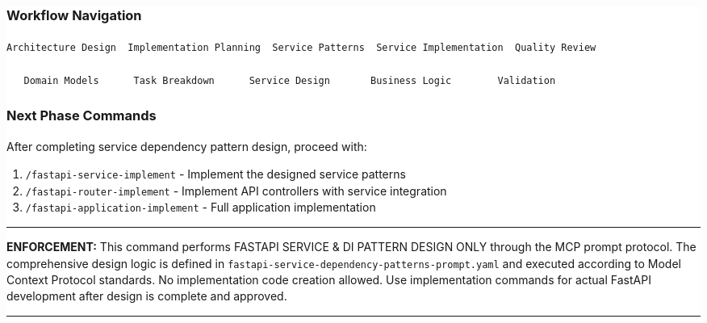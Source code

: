 ### Workflow Navigation
```
Architecture Design  Implementation Planning  Service Patterns  Service Implementation  Quality Review
                                                                                         
   Domain Models      Task Breakdown      Service Design       Business Logic        Validation
```

### Next Phase Commands
After completing service dependency pattern design, proceed with:
1. `/fastapi-service-implement` - Implement the designed service patterns
2. `/fastapi-router-implement` - Implement API controllers with service integration
3. `/fastapi-application-implement` - Full application implementation

---

**ENFORCEMENT:** This command performs FASTAPI SERVICE & DI PATTERN DESIGN ONLY through the MCP prompt protocol. The comprehensive design logic is defined in `fastapi-service-dependency-patterns-prompt.yaml` and executed according to Model Context Protocol standards. No implementation code creation allowed. Use implementation commands for actual FastAPI development after design is complete and approved.

---